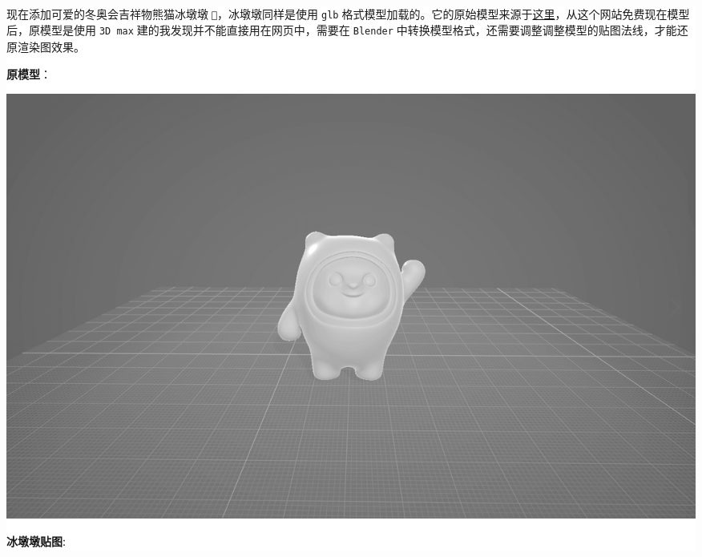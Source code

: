 现在添加可爱的冬奥会吉祥物熊猫冰墩墩 `🐼`，冰墩墩同样是使用 `glb` 格式模型加载的。它的原始模型来源于[这里](https://www.justeasy.cn/3dmodel/OGxVUFg4Zy9UWnJYZkoxQXBwSndJZz09.html)，从这个网站免费现在模型后，原模型是使用 `3D max` 建的我发现并不能直接用在网页中，需要在 `Blender` 中转换模型格式，还需要调整调整模型的贴图法线，才能还原渲染图效果。

**原模型**：

![bingdundun_0](images/bingdundun_0.png)

**冰墩墩贴图**:
